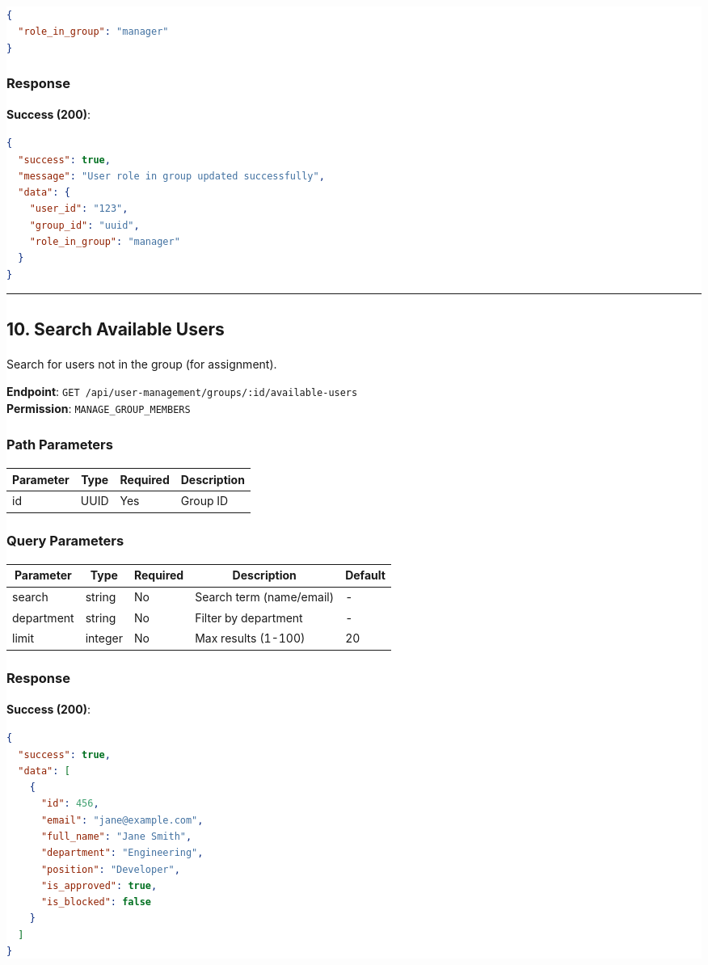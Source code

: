 ```json
{
  "role_in_group": "manager"
}
```

### Response

**Success (200)**:
```json
{
  "success": true,
  "message": "User role in group updated successfully",
  "data": {
    "user_id": "123",
    "group_id": "uuid",
    "role_in_group": "manager"
  }
}
```

---

## 10. Search Available Users

Search for users not in the group (for assignment).

**Endpoint**: `GET /api/user-management/groups/:id/available-users`  
**Permission**: `MANAGE_GROUP_MEMBERS`

### Path Parameters

| Parameter | Type | Required | Description |
|-----------|------|----------|-------------|
| id | UUID | Yes | Group ID |

### Query Parameters

| Parameter | Type | Required | Description | Default |
|-----------|------|----------|-------------|---------|
| search | string | No | Search term (name/email) | - |
| department | string | No | Filter by department | - |
| limit | integer | No | Max results (1-100) | 20 |

### Response

**Success (200)**:
```json
{
  "success": true,
  "data": [
    {
      "id": 456,
      "email": "jane@example.com",
      "full_name": "Jane Smith",
      "department": "Engineering",
      "position": "Developer",
      "is_approved": true,
      "is_blocked": false
    }
  ]
}
```
